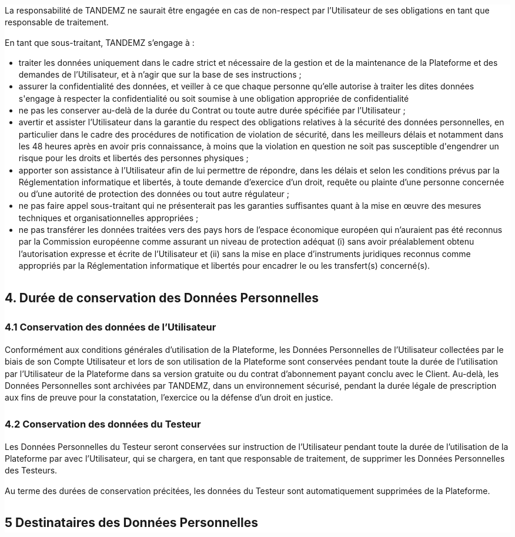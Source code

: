 La responsabilité de TANDEMZ ne saurait être engagée en cas de non-respect par l’Utilisateur de ses obligations en tant que responsable de traitement.

En tant que sous-traitant, TANDEMZ s’engage à :

* traiter les données uniquement dans le cadre strict et nécessaire de la gestion et de la maintenance de la Plateforme et des demandes de l’Utilisateur, et à n’agir que sur la base de ses instructions ;
* assurer la confidentialité des données, et veiller à ce que chaque personne qu’elle autorise à traiter les dites données s'engage à respecter la confidentialité ou soit soumise à une obligation appropriée de confidentialité
* ne pas les conserver au-delà de la durée du Contrat ou toute autre durée spécifiée par l’Utilisateur ;
* avertir et assister l’Utilisateur dans la garantie du respect des obligations relatives à la sécurité des données personnelles, en particulier dans le cadre des procédures de notification de violation de sécurité, dans les meilleurs délais et notamment dans les 48 heures après en avoir pris connaissance, à moins que la violation en question ne soit pas susceptible d'engendrer un risque pour les droits et libertés des personnes physiques ;
* apporter son assistance à l’Utilisateur afin de lui permettre de répondre, dans les délais et selon les conditions prévus par la Réglementation informatique et libertés, à toute demande d’exercice d’un droit, requête ou plainte d’une personne concernée ou d’une autorité de protection des données ou tout autre régulateur ;
* ne pas faire appel sous-traitant qui ne présenterait pas les garanties suffisantes quant à la mise en œuvre des mesures techniques et organisationnelles appropriées ;
* ne pas transférer les données traitées vers des pays hors de l’espace économique européen qui n’auraient pas été reconnus par la Commission européenne comme assurant un niveau de protection adéquat (i) sans avoir préalablement obtenu l’autorisation expresse et écrite de l’Utilisateur et (ii) sans la mise en place d’instruments juridiques reconnus comme appropriés par la Réglementation informatique et libertés pour encadrer le ou les transfert(s) concerné(s).

## 4. Durée de conservation des Données Personnelles

### 4.1 Conservation des données de l’Utilisateur

Conformément aux conditions générales d’utilisation de la Plateforme, les Données Personnelles de l’Utilisateur collectées par le biais de son Compte Utilisateur et lors de son utilisation de la Plateforme sont conservées pendant toute la durée de l’utilisation par l’Utilisateur de la Plateforme dans sa version gratuite ou du contrat d’abonnement payant conclu avec le Client. Au-delà, les Données Personnelles sont archivées par TANDEMZ, dans un environnement sécurisé, pendant la durée légale de prescription aux fins de preuve pour la constatation, l’exercice ou la défense d’un droit en justice.

### 4.2 Conservation des données du Testeur

Les Données Personnelles du Testeur seront conservées sur instruction de l’Utilisateur pendant toute la durée de l’utilisation de la Plateforme par avec l’Utilisateur, qui se chargera, en tant que responsable de traitement, de supprimer les Données Personnelles des Testeurs.

Au terme des durées de conservation précitées, les données du Testeur sont automatiquement supprimées de la Plateforme.

## 5 Destinataires des Données Personnelles
